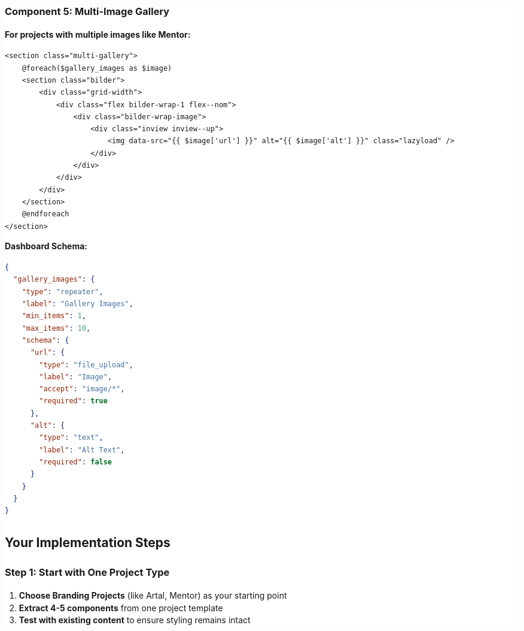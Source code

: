 ### Component 5: Multi-Image Gallery
**For projects with multiple images like Mentor:**
```blade
<section class="multi-gallery">
    @foreach($gallery_images as $image)
    <section class="bilder">
        <div class="grid-width">
            <div class="flex bilder-wrap-1 flex--nom">
                <div class="bilder-wrap-image">
                    <div class="inview inview--up">
                        <img data-src="{{ $image['url'] }}" alt="{{ $image['alt'] }}" class="lazyload" />
                    </div>
                </div>
            </div>
        </div>
    </section>
    @endforeach
</section>
```

**Dashboard Schema:**
```json
{
  "gallery_images": {
    "type": "repeater",
    "label": "Gallery Images",
    "min_items": 1,
    "max_items": 10,
    "schema": {
      "url": {
        "type": "file_upload",
        "label": "Image",
        "accept": "image/*",
        "required": true
      },
      "alt": {
        "type": "text",
        "label": "Alt Text",
        "required": false
      }
    }
  }
}
```

## Your Implementation Steps

### Step 1: Start with One Project Type
1. **Choose Branding Projects** (like Artal, Mentor) as your starting point
2. **Extract 4-5 components** from one project template
3. **Test with existing content** to ensure styling remains intact
